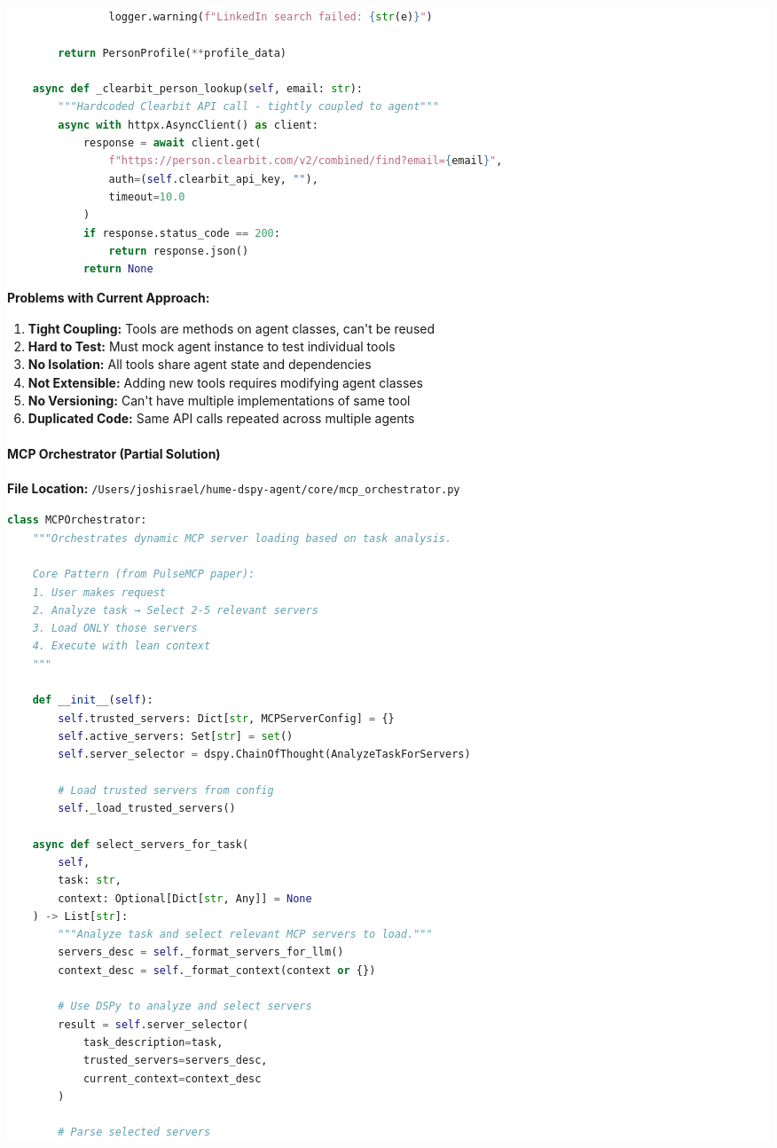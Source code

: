 ```python
                logger.warning(f"LinkedIn search failed: {str(e)}")

        return PersonProfile(**profile_data)

    async def _clearbit_person_lookup(self, email: str):
        """Hardcoded Clearbit API call - tightly coupled to agent"""
        async with httpx.AsyncClient() as client:
            response = await client.get(
                f"https://person.clearbit.com/v2/combined/find?email={email}",
                auth=(self.clearbit_api_key, ""),
                timeout=10.0
            )
            if response.status_code == 200:
                return response.json()
            return None
```

**Problems with Current Approach:**
1. **Tight Coupling:** Tools are methods on agent classes, can't be reused
2. **Hard to Test:** Must mock agent instance to test individual tools
3. **No Isolation:** All tools share agent state and dependencies
4. **Not Extensible:** Adding new tools requires modifying agent classes
5. **No Versioning:** Can't have multiple implementations of same tool
6. **Duplicated Code:** Same API calls repeated across multiple agents

#### MCP Orchestrator (Partial Solution)

**File Location:** `/Users/joshisrael/hume-dspy-agent/core/mcp_orchestrator.py`

```python
class MCPOrchestrator:
    """Orchestrates dynamic MCP server loading based on task analysis.

    Core Pattern (from PulseMCP paper):
    1. User makes request
    2. Analyze task → Select 2-5 relevant servers
    3. Load ONLY those servers
    4. Execute with lean context
    """

    def __init__(self):
        self.trusted_servers: Dict[str, MCPServerConfig] = {}
        self.active_servers: Set[str] = set()
        self.server_selector = dspy.ChainOfThought(AnalyzeTaskForServers)

        # Load trusted servers from config
        self._load_trusted_servers()

    async def select_servers_for_task(
        self,
        task: str,
        context: Optional[Dict[str, Any]] = None
    ) -> List[str]:
        """Analyze task and select relevant MCP servers to load."""
        servers_desc = self._format_servers_for_llm()
        context_desc = self._format_context(context or {})

        # Use DSPy to analyze and select servers
        result = self.server_selector(
            task_description=task,
            trusted_servers=servers_desc,
            current_context=context_desc
        )

        # Parse selected servers
```